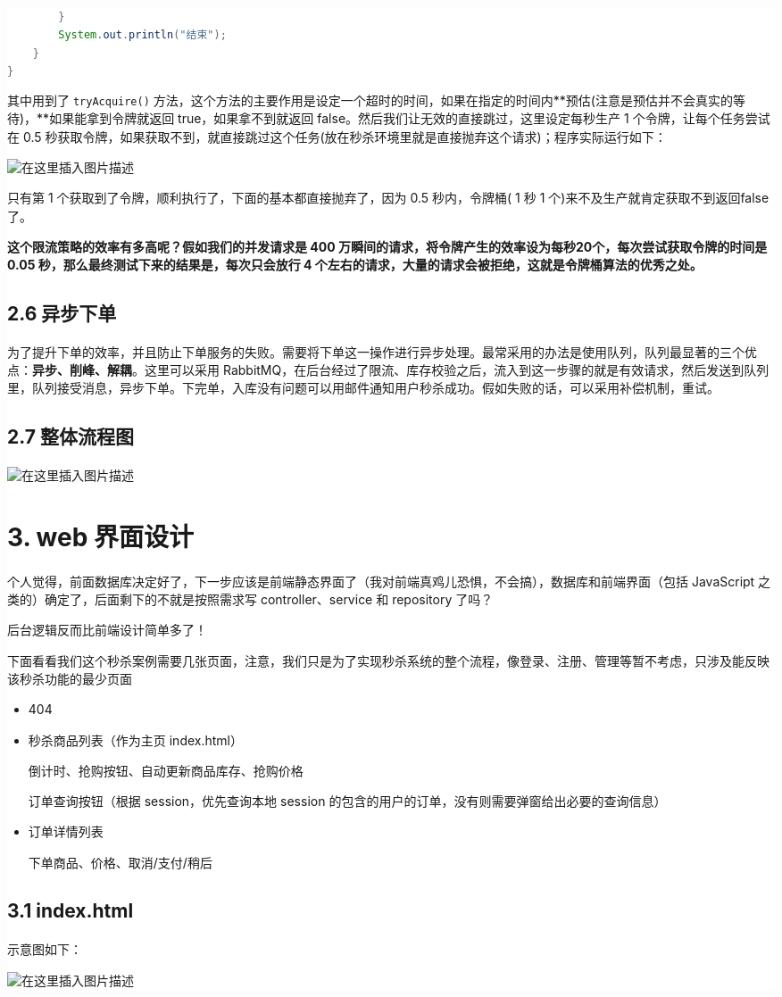 ```java
        }
        System.out.println("结束");
    }
}
```

其中用到了 `tryAcquire()` 方法，这个方法的主要作用是设定一个超时的时间，如果在指定的时间内**预估(注意是预估并不会真实的等待)，**如果能拿到令牌就返回 true，如果拿不到就返回 false。然后我们让无效的直接跳过，这里设定每秒生产 1 个令牌，让每个任务尝试在 0.5 秒获取令牌，如果获取不到，就直接跳过这个任务(放在秒杀环境里就是直接抛弃这个请求)；程序实际运行如下：

![在这里插入图片描述](https://img-blog.csdnimg.cn/20210604165135423.png?x-oss-process=image/watermark,type_ZmFuZ3poZW5naGVpdGk,shadow_10,text_aHR0cHM6Ly9ibG9nLmNzZG4ubmV0L2RyZWFtaW5nX2NvZGVy,size_16,color_FFFFFF,t_70#pic_center)


只有第 1 个获取到了令牌，顺利执行了，下面的基本都直接抛弃了，因为 0.5 秒内，令牌桶( 1 秒 1 个)来不及生产就肯定获取不到返回false了。

**这个限流策略的效率有多高呢？假如我们的并发请求是 400 万瞬间的请求，将令牌产生的效率设为每秒20个，每次尝试获取令牌的时间是 0.05 秒，那么最终测试下来的结果是，每次只会放行 4 个左右的请求，大量的请求会被拒绝，这就是令牌桶算法的优秀之处。**

## 2.6 异步下单

为了提升下单的效率，并且防止下单服务的失败。需要将下单这一操作进行异步处理。最常采用的办法是使用队列，队列最显著的三个优点：**异步、削峰、解耦**。这里可以采用 RabbitMQ，在后台经过了限流、库存校验之后，流入到这一步骤的就是有效请求，然后发送到队列里，队列接受消息，异步下单。下完单，入库没有问题可以用邮件通知用户秒杀成功。假如失败的话，可以采用补偿机制，重试。

## 2.7 整体流程图

![在这里插入图片描述](https://img-blog.csdnimg.cn/20210604165144505.png?x-oss-process=image/watermark,type_ZmFuZ3poZW5naGVpdGk,shadow_10,text_aHR0cHM6Ly9ibG9nLmNzZG4ubmV0L2RyZWFtaW5nX2NvZGVy,size_16,color_FFFFFF,t_70#pic_center)


# 3. web 界面设计

个人觉得，前面数据库决定好了，下一步应该是前端静态界面了（我对前端真鸡儿恐惧，不会搞），数据库和前端界面（包括 JavaScript 之类的）确定了，后面剩下的不就是按照需求写 controller、service 和 repository 了吗？

后台逻辑反而比前端设计简单多了！

下面看看我们这个秒杀案例需要几张页面，注意，我们只是为了实现秒杀系统的整个流程，像登录、注册、管理等暂不考虑，只涉及能反映该秒杀功能的最少页面

- 404

- 秒杀商品列表（作为主页 index.html）

  倒计时、抢购按钮、自动更新商品库存、抢购价格

  订单查询按钮（根据 session，优先查询本地 session 的包含的用户的订单，没有则需要弹窗给出必要的查询信息）

- 订单详情列表

  下单商品、价格、取消/支付/稍后


## 3.1 index.html

示意图如下：

![在这里插入图片描述](https://img-blog.csdnimg.cn/20210604165156656.png?x-oss-process=image/watermark,type_ZmFuZ3poZW5naGVpdGk,shadow_10,text_aHR0cHM6Ly9ibG9nLmNzZG4ubmV0L2RyZWFtaW5nX2NvZGVy,size_16,color_FFFFFF,t_70#pic_center)

